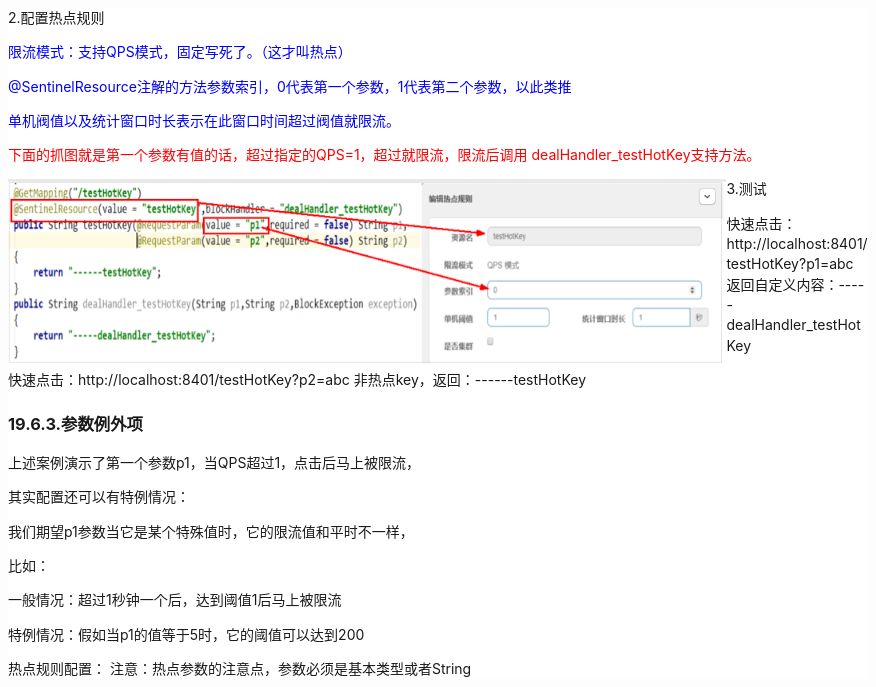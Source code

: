 

2.配置热点规则



<font color=blue>限流模式：支持QPS模式，固定写死了。（这才叫热点） </font>

<font color=blue>@SentinelResource注解的方法参数索引，0代表第一个参数，1代表第二个参数，以此类推 </font>

<font color=blue>单机阀值以及统计窗口时长表示在此窗口时间超过阀值就限流。</font> 

<font color=red>下面的抓图就是第一个参数有值的话，超过指定的QPS=1，超过就限流，限流后调用 dealHandler_testHotKey支持方法。 </font>

<img src="./img/image-20220616161640022.png" alt="image-20220616161640022" style="zoom:80%;" align=left  />





3.测试

快速点击：http://localhost:8401/testHotKey?p1=abc  返回自定义内容：-----dealHandler_testHotKey

快速点击：http://localhost:8401/testHotKey?p2=abc  非热点key，返回：------testHotKey





### 19.6.3.参数例外项

上述案例演示了第一个参数p1，当QPS超过1，点击后马上被限流，



其实配置还可以有特例情况：

我们期望p1参数当它是某个特殊值时，它的限流值和平时不一样，



比如：

一般情况：超过1秒钟一个后，达到阈值1后马上被限流

特例情况：假如当p1的值等于5时，它的阈值可以达到200



热点规则配置：
注意：热点参数的注意点，参数必须是基本类型或者String